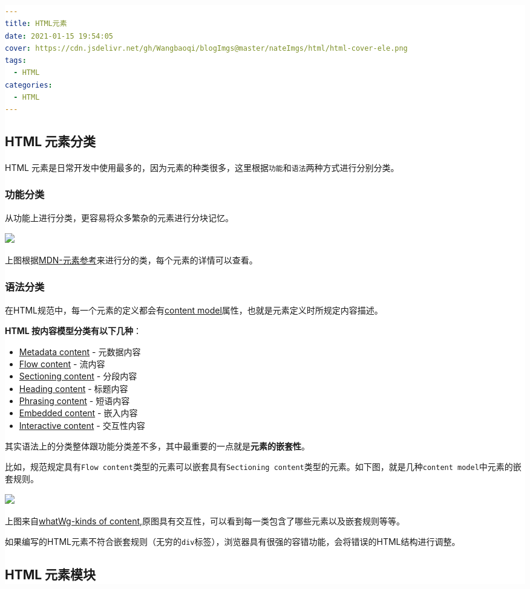 ```yaml
---
title: HTML元素
date: 2021-01-15 19:54:05
cover: https://cdn.jsdelivr.net/gh/Wangbaoqi/blogImgs@master/nateImgs/html/html-cover-ele.png
tags: 
  - HTML
categories: 
  - HTML
---
```



## HTML 元素分类

HTML 元素是日常开发中使用最多的，因为元素的种类很多，这里根据`功能`和`语法`两种方式进行分别分类。

### 功能分类

从功能上进行分类，更容易将众多繁杂的元素进行分块记忆。

![](https://cdn.jsdelivr.net/gh/Wangbaoqi/blogImgs@master/nateImgs/html/html-ele.png)

上图根据[MDN-元素参考](https://developer.mozilla.org/zh-CN/docs/Web/HTML/Element)来进行分的类，每个元素的详情可以查看。

### 语法分类

在HTML规范中，每一个元素的定义都会有[content model](https://html.spec.whatwg.org/multipage/dom.html#content-models)属性，也就是元素定义时所规定内容描述。

**HTML 按内容模型分类有以下几种**：

* [Metadata content](https://html.spec.whatwg.org/multipage/dom.html#metadata-content) - 元数据内容
* [Flow content](https://html.spec.whatwg.org/multipage/dom.html#flow-content) - 流内容
* [Sectioning content](https://html.spec.whatwg.org/multipage/dom.html#sectioning-content) - 分段内容
* [Heading content](https://html.spec.whatwg.org/multipage/dom.html#heading-content) - 标题内容
* [Phrasing content](https://html.spec.whatwg.org/multipage/dom.html#phrasing-content) - 短语内容
* [Embedded content](https://html.spec.whatwg.org/multipage/dom.html#embedded-content-2) - 嵌入内容
* [Interactive content](https://html.spec.whatwg.org/multipage/dom.html#interactive-content) - 交互性内容

其实语法上的分类整体跟功能分类差不多，其中最重要的一点就是**元素的嵌套性**。

比如，规范规定具有`Flow content`类型的元素可以嵌套具有`Sectioning content`类型的元素。如下图，就是几种`content model`中元素的嵌套规则。

![](https://cdn.jsdelivr.net/gh/Wangbaoqi/blogImgs@master/nateImgs/html/html-ele-cate.png)

上图来自[whatWg-kinds of content](https://html.spec.whatwg.org/multipage/dom.html#kinds-of-content),原图具有交互性，可以看到每一类包含了哪些元素以及嵌套规则等等。

如果编写的HTML元素不符合嵌套规则（无穷的`div`标签），浏览器具有很强的容错功能，会将错误的HTML结构进行调整。

## HTML 元素模块

